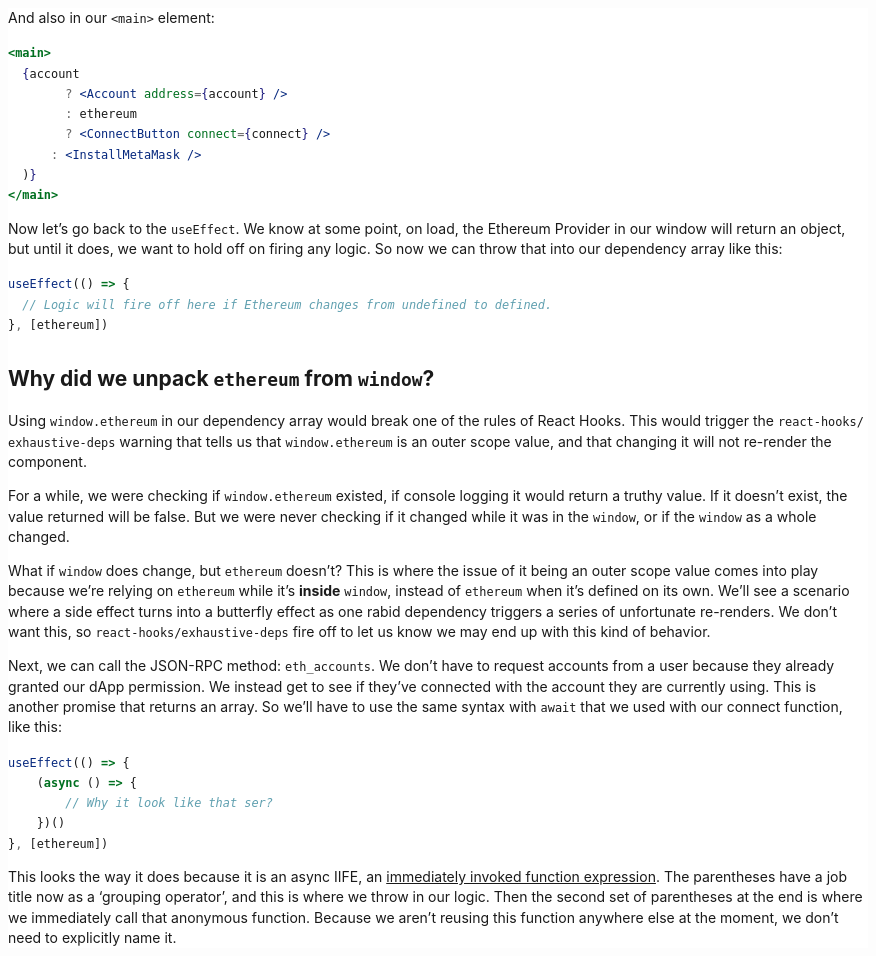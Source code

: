 And also in our `<main>` element:

```jsx
<main>
  {account 
		? <Account address={account} />
		: ethereum
		? <ConnectButton connect={connect} />
	  : <InstallMetaMask />
  )}
</main>
```

Now let’s go back to the `useEffect`. We know at some point, on load, the Ethereum Provider in our window will return an object, but until it does, we want to hold off on firing any logic. So now we can throw that into our dependency array like this:

```jsx
useEffect(() => {
  // Logic will fire off here if Ethereum changes from undefined to defined.
}, [ethereum])
```

## Why did we unpack `ethereum` from `window`?

Using `window.ethereum` in our dependency array would break one of the rules of React Hooks. This would trigger the `react-hooks/exhaustive-deps` warning that tells us that `window.ethereum` is an outer scope value, and that changing it will not re-render the component.

For a while, we were checking if `window.ethereum` existed, if console logging it would return a truthy value. If it doesn’t exist, the value returned will be false. But we were never checking if it changed while it was in the `window`, or if the `window` as a whole changed.

What if `window` does change, but `ethereum` doesn’t? This is where the issue of it being an outer scope value comes into play because we’re relying on `ethereum` while it’s **inside** `window`, instead of `ethereum` when it’s defined on its own. We’ll see a scenario where a side effect turns into a butterfly effect as one rabid dependency triggers a series of unfortunate re-renders. We don’t want this, so `react-hooks/exhaustive-deps` fire off to let us know we may end up with this kind of behavior.

Next, we can call the JSON-RPC method: `eth_accounts`. We don’t have to request accounts from a user because they already granted our dApp permission. We instead get to see if they’ve connected with the account they are currently using. This is another promise that returns an array. So we’ll have to use the same syntax with `await` that we used with our connect function, like this:

```jsx
useEffect(() => {
	(async () => {
		// Why it look like that ser?
	})()
}, [ethereum])
```

This looks the way it does because it is an async IIFE, an [immediately invoked function expression](https://developer.mozilla.org/en-US/docs/Glossary/IIFE). The parentheses have a job title now as a ‘grouping operator’, and this is where we throw in our logic. Then the second set of parentheses at the end is where we immediately call that anonymous function. Because we aren’t reusing this function anywhere else at the moment, we don’t need to explicitly name it.
